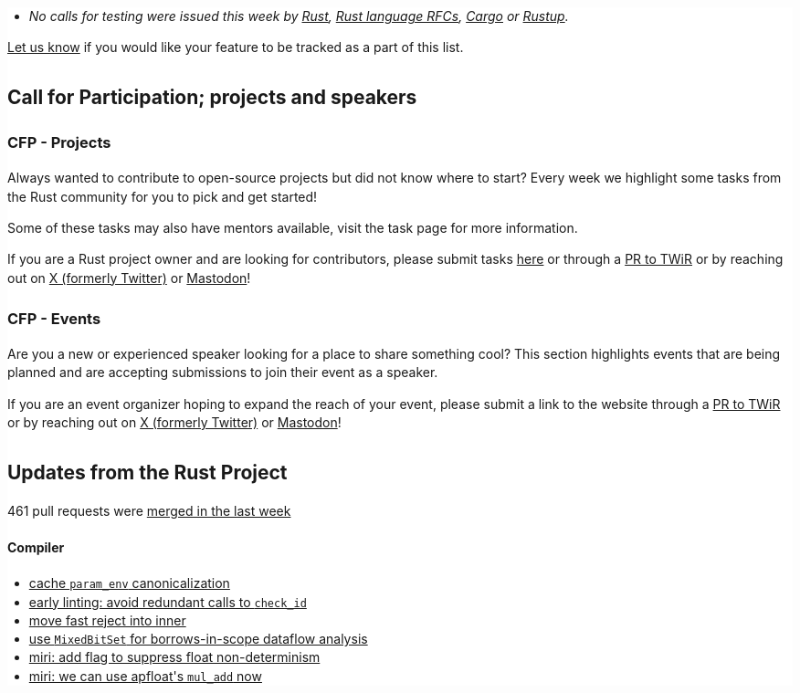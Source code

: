 * *No calls for testing were issued this week by [Rust](https://github.com/rust-lang/rust/labels/call-for-testing),
  [Rust language RFCs](https://github.com/rust-lang/rfcs/issues?q=label%3Acall-for-testing),
  [Cargo](https://github.com/rust-lang/cargo/labels/call-for-testing) or
  [Rustup](https://github.com/rust-lang/rustup/labels/call-for-testing).*

[Let us know](https://github.com/rust-lang/this-week-in-rust/issues) if you would like your feature to be tracked as a part of this list.

## Call for Participation; projects and speakers

### CFP - Projects

Always wanted to contribute to open-source projects but did not know where to start?
Every week we highlight some tasks from the Rust community for you to pick and get started!

Some of these tasks may also have mentors available, visit the task page for more information.





If you are a Rust project owner and are looking for contributors, please submit tasks [here][guidelines] or through a [PR to TWiR](https://github.com/rust-lang/this-week-in-rust) or by reaching out on [X (formerly Twitter)](https://x.com/ThisWeekInRust) or [Mastodon](https://mastodon.social/@thisweekinrust)!

[guidelines]:https://github.com/rust-lang/this-week-in-rust?tab=readme-ov-file#call-for-participation-guidelines

### CFP - Events

Are you a new or experienced speaker looking for a place to share something cool? This section highlights events that are being planned and are accepting submissions to join their event as a speaker.




If you are an event organizer hoping to expand the reach of your event, please submit a link to the website through a [PR to TWiR](https://github.com/rust-lang/this-week-in-rust) or by reaching out on [X (formerly Twitter)](https://x.com/ThisWeekInRust) or [Mastodon](https://mastodon.social/@thisweekinrust)!

## Updates from the Rust Project

461 pull requests were [merged in the last week][merged]

[merged]: https://github.com/search?q=is%3Apr+org%3Arust-lang+is%3Amerged+merged%3A2025-06-10..2025-06-17

#### Compiler

* [cache `param_env` canonicalization](https://github.com/rust-lang/rust/pull/141451)
* [early linting: avoid redundant calls to `check_id`](https://github.com/rust-lang/rust/pull/142398)
* [move fast reject into inner](https://github.com/rust-lang/rust/pull/142355)
* [use `MixedBitSet` for borrows-in-scope dataflow analysis](https://github.com/rust-lang/rust/pull/142471)
* [miri: add flag to suppress float non-determinism](https://github.com/rust-lang/rust/pull/142337)
* [miri: we can use apfloat's `mul_add` now](https://github.com/rust-lang/rust/pull/142340)


[submit_crate]: https://users.rust-lang.org/t/crate-of-the-week/2704
[calendar]: https://www.google.com/calendar/embed?src=apd9vmbc22egenmtu5l6c5jbfc%40group.calendar.google.com
[community]: mailto:community-team@rust-lang.org